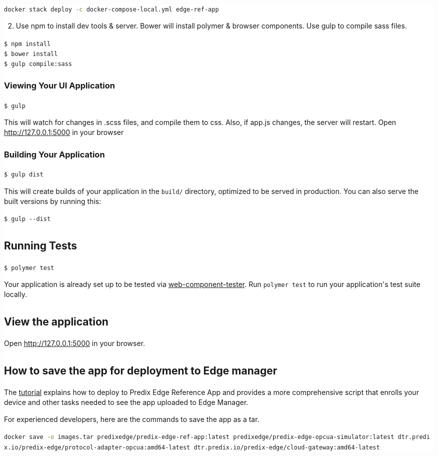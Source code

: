 ```sh
docker stack deploy -c docker-compose-local.yml edge-ref-app
```

2. Use npm to install dev tools & server.  Bower will install polymer & browser components.  Use gulp to compile sass files.
```
$ npm install
$ bower install
$ gulp compile:sass
```

### Viewing Your UI Application

```
$ gulp
```
This will watch for changes in .scss files, and compile them to css.
Also, if app.js changes, the server will restart.
Open http://127.0.0.1:5000 in your browser

### Building Your Application

```
$ gulp dist
```

This will create builds of your application in the `build/` directory, optimized to be served in production. You can also serve the built versions by running this:

```
$ gulp --dist
```

## Running Tests

```
$ polymer test
```

Your application is already set up to be tested via [web-component-tester](https://github.com/Polymer/web-component-tester). Run `polymer test` to run your application's test suite locally.

## View the application

Open http://127.0.0.1:5000 in your browser.

## How to save the app for deployment to Edge manager

The [tutorial](https://www.predix.io/resources/tutorials/journey.html#2593) explains how to deploy to Predix Edge Reference App and provides a more comprehensive script that enrolls your device and other tasks needed to see the app uploaded to Edge Manager.

For experienced developers, here are the commands to save the app as a tar.

```bash
docker save -o images.tar predixedge/predix-edge-ref-app:latest predixedge/predix-edge-opcua-simulator:latest dtr.predix.io/predix-edge/protocol-adapter-opcua:amd64-latest dtr.predix.io/predix-edge/cloud-gateway:amd64-latest
```
